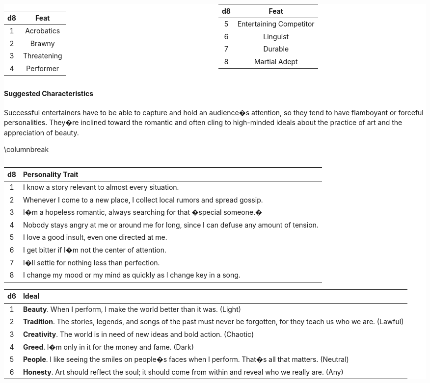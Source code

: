 <div style='column-count:2'>

|d8|Feat|
|:--:|:--:|
|1|Acrobatics|
|2|Brawny|
|3|Threatening|
|4|Performer|

|d8|Feat|
|:--:|:--:|
|5|Entertaining Competitor|
|6|Linguist|
|7|Durable|
|8|Martial Adept|

</div>

#### Suggested Characteristics
Successful entertainers have to be able to capture and hold an audience�s attention, so they tend to have flamboyant or forceful personalities. They�re inclined toward the romantic and often cling to high-minded ideals about the practice of art and the appreciation of beauty.

\columnbreak

<div style='margin-top:26px'></div>

|d8|Personality Trait|
|:---:|:----------|
|1|I know a story relevant to almost every situation.|
|2|Whenever I come to a new place, I collect local rumors and spread gossip.|
|3|I�m a hopeless romantic, always searching for that �special someone.�|
|4|Nobody stays angry at me or around me for long, since I can defuse any amount of tension.|
|5|I love a good insult, even one directed at me.|
|6|I get bitter if I�m not the center of attention.|
|7|I�ll settle for nothing less than perfection.|
|8|I change my mood or my mind as quickly as I change key in a song.|

|d6|Ideal|
|:---:|:----------|
|1|**Beauty**. When I perform, I make the world better than it was. (Light)|
|2|**Tradition**. The stories, legends, and songs of the past must never be forgotten, for they teach us who we are. (Lawful)|
|3|**Creativity**. The world is in need of new ideas and bold action. (Chaotic)|
|4|**Greed**. I�m only in it for the money and fame. (Dark)|
|5|**People**. I like seeing the smiles on people�s faces when I perform. That�s all that matters. (Neutral)|
|6|**Honesty**. Art should reflect the soul; it should come from within and reveal who we really are. (Any)|
